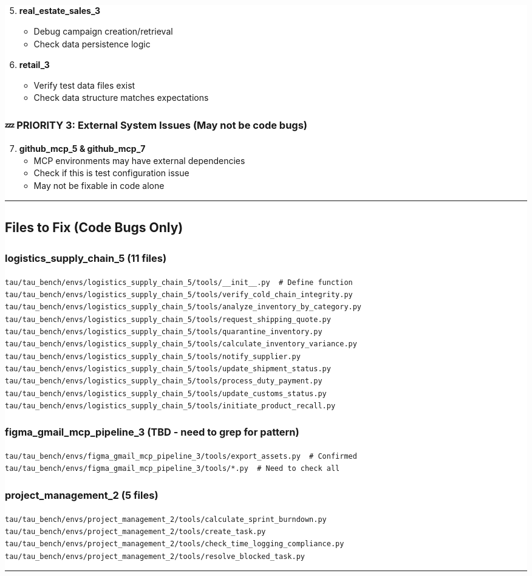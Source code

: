 5. **real_estate_sales_3**
   - Debug campaign creation/retrieval
   - Check data persistence logic

6. **retail_3**
   - Verify test data files exist
   - Check data structure matches expectations

### 💤 PRIORITY 3: External System Issues (May not be code bugs)

7. **github_mcp_5 & github_mcp_7**
   - MCP environments may have external dependencies
   - Check if this is test configuration issue
   - May not be fixable in code alone

---

## Files to Fix (Code Bugs Only)

### logistics_supply_chain_5 (11 files)
```
tau/tau_bench/envs/logistics_supply_chain_5/tools/__init__.py  # Define function
tau/tau_bench/envs/logistics_supply_chain_5/tools/verify_cold_chain_integrity.py
tau/tau_bench/envs/logistics_supply_chain_5/tools/analyze_inventory_by_category.py
tau/tau_bench/envs/logistics_supply_chain_5/tools/request_shipping_quote.py
tau/tau_bench/envs/logistics_supply_chain_5/tools/quarantine_inventory.py
tau/tau_bench/envs/logistics_supply_chain_5/tools/calculate_inventory_variance.py
tau/tau_bench/envs/logistics_supply_chain_5/tools/notify_supplier.py
tau/tau_bench/envs/logistics_supply_chain_5/tools/update_shipment_status.py
tau/tau_bench/envs/logistics_supply_chain_5/tools/process_duty_payment.py
tau/tau_bench/envs/logistics_supply_chain_5/tools/update_customs_status.py
tau/tau_bench/envs/logistics_supply_chain_5/tools/initiate_product_recall.py
```

### figma_gmail_mcp_pipeline_3 (TBD - need to grep for pattern)
```
tau/tau_bench/envs/figma_gmail_mcp_pipeline_3/tools/export_assets.py  # Confirmed
tau/tau_bench/envs/figma_gmail_mcp_pipeline_3/tools/*.py  # Need to check all
```

### project_management_2 (5 files)
```
tau/tau_bench/envs/project_management_2/tools/calculate_sprint_burndown.py
tau/tau_bench/envs/project_management_2/tools/create_task.py
tau/tau_bench/envs/project_management_2/tools/check_time_logging_compliance.py
tau/tau_bench/envs/project_management_2/tools/resolve_blocked_task.py
```

---
